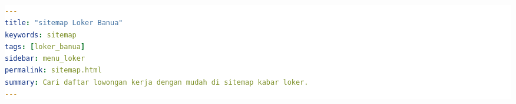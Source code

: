 ```yaml
---
title: "sitemap Loker Banua"
keywords: sitemap
tags: [loker_banua]
sidebar: menu_loker
permalink: sitemap.html
summary: Cari daftar lowongan kerja dengan mudah di sitemap kabar loker.
---
```


<!doctype html>
<html lang="en">

<head>
	<meta charset="utf-8" />
	<title>kabar loker - sitemap</title>
	<meta content="width=device-width, initial-scale=1.0, maximum-scale=1.0, user-scalable=0" name="viewport" />
	<style type="text/css">
	body {
		background-color: #fff;
		font-family: "Roboto", "Helvetica", "Arial", sans-serif;
		margin: 0;
	}

	#top {

		background-color: #b1d1e8;
		font-size: 16px;
		padding-bottom: 40px;
	}

	nav {
		font-size: 24px;

		margin: 0px 30px 0px;
		border-bottom-left-radius: 6px;
		border-bottom-right-radius: 6px;
		background-color: #f3f3f3;
		color: #666;
		box-shadow: 0 10px 20px -12px rgba(0, 0, 0, 0.42), 0 3px 20px 0px rgba(0, 0, 0, 0.12), 0 8px 10px -5px rgba(0, 0, 0, 0.2);
		padding: 10px 0;
		text-align: center;
		z-index: 1;
	}

	h3 {
		margin: auto;
		padding: 10px;
		max-width: 600px;
		color: #666;
	}
